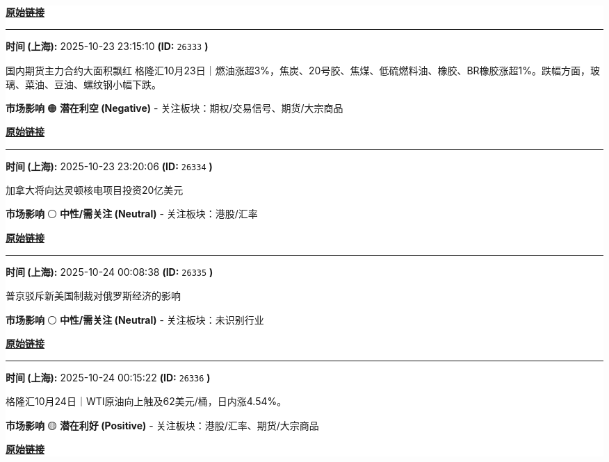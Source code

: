 **[原始链接](https://t.me/ywcqdz/26332)**

---
**时间 (上海):** 2025-10-23 23:15:10 **(ID:** `26333` **)**

国内期货主力合约大面积飘红
格隆汇10月23日｜燃油涨超3%，焦炭、20号胶、焦煤、低硫燃料油、橡胶、BR橡胶涨超1%。跌幅方面，玻璃、菜油、豆油、螺纹钢小幅下跌。

**市场影响** 🟠 **潜在利空 (Negative)** - 关注板块：期权/交易信号、期货/大宗商品

**[原始链接](https://t.me/ywcqdz/26333)**

---
**时间 (上海):** 2025-10-23 23:20:06 **(ID:** `26334` **)**

加拿大将向达灵顿核电项目投资20亿美元

**市场影响** ⚪ **中性/需关注 (Neutral)** - 关注板块：港股/汇率

**[原始链接](https://t.me/ywcqdz/26334)**

---
**时间 (上海):** 2025-10-24 00:08:38 **(ID:** `26335` **)**

普京驳斥新美国制裁对俄罗斯经济的影响

**市场影响** ⚪ **中性/需关注 (Neutral)** - 关注板块：未识别行业

**[原始链接](https://t.me/ywcqdz/26335)**

---
**时间 (上海):** 2025-10-24 00:15:22 **(ID:** `26336` **)**

格隆汇10月24日｜WTI原油向上触及62美元/桶，日内涨4.54%。

**市场影响** 🟡 **潜在利好 (Positive)** - 关注板块：港股/汇率、期货/大宗商品

**[原始链接](https://t.me/ywcqdz/26336)**

